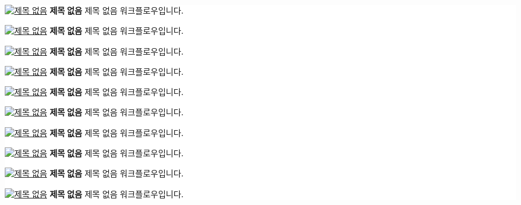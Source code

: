 [![제목 없음](https://raw.githubusercontent.com/n8nKOR/n8n-shared-workflow/refs/heads/main/workflows/n8n-workflows-by-Zie619/devops/1746_workflow_1746.png)](https://raw.githubusercontent.com/n8nKOR/n8n-shared-workflow/refs/heads/main/workflows/n8n-workflows-by-Zie619/devops/1746_workflow_1746.json)
**제목 없음**
제목 없음 워크플로우입니다.

[![제목 없음](https://raw.githubusercontent.com/n8nKOR/n8n-shared-workflow/refs/heads/main/workflows/n8n-workflows-by-Zie619/devops/1747_workflow_1747.png)](https://raw.githubusercontent.com/n8nKOR/n8n-shared-workflow/refs/heads/main/workflows/n8n-workflows-by-Zie619/devops/1747_workflow_1747.json)
**제목 없음**
제목 없음 워크플로우입니다.

[![제목 없음](https://raw.githubusercontent.com/n8nKOR/n8n-shared-workflow/refs/heads/main/workflows/n8n-workflows-by-Zie619/devops/1748_workflow_1748.png)](https://raw.githubusercontent.com/n8nKOR/n8n-shared-workflow/refs/heads/main/workflows/n8n-workflows-by-Zie619/devops/1748_workflow_1748.json)
**제목 없음**
제목 없음 워크플로우입니다.

[![제목 없음](https://raw.githubusercontent.com/n8nKOR/n8n-shared-workflow/refs/heads/main/workflows/n8n-workflows-by-Zie619/devops/1749_workflow_1749.png)](https://raw.githubusercontent.com/n8nKOR/n8n-shared-workflow/refs/heads/main/workflows/n8n-workflows-by-Zie619/devops/1749_workflow_1749.json)
**제목 없음**
제목 없음 워크플로우입니다.

[![제목 없음](https://raw.githubusercontent.com/n8nKOR/n8n-shared-workflow/refs/heads/main/workflows/n8n-workflows-by-Zie619/devops/1750_workflow_1750.png)](https://raw.githubusercontent.com/n8nKOR/n8n-shared-workflow/refs/heads/main/workflows/n8n-workflows-by-Zie619/devops/1750_workflow_1750.json)
**제목 없음**
제목 없음 워크플로우입니다.

[![제목 없음](https://raw.githubusercontent.com/n8nKOR/n8n-shared-workflow/refs/heads/main/workflows/n8n-workflows-by-Zie619/devops/1751_workflow_1751.png)](https://raw.githubusercontent.com/n8nKOR/n8n-shared-workflow/refs/heads/main/workflows/n8n-workflows-by-Zie619/devops/1751_workflow_1751.json)
**제목 없음**
제목 없음 워크플로우입니다.

[![제목 없음](https://raw.githubusercontent.com/n8nKOR/n8n-shared-workflow/refs/heads/main/workflows/n8n-workflows-by-Zie619/devops/1752_workflow_1752.png)](https://raw.githubusercontent.com/n8nKOR/n8n-shared-workflow/refs/heads/main/workflows/n8n-workflows-by-Zie619/devops/1752_workflow_1752.json)
**제목 없음**
제목 없음 워크플로우입니다.

[![제목 없음](https://raw.githubusercontent.com/n8nKOR/n8n-shared-workflow/refs/heads/main/workflows/n8n-workflows-by-Zie619/devops/1753_workflow_1753.png)](https://raw.githubusercontent.com/n8nKOR/n8n-shared-workflow/refs/heads/main/workflows/n8n-workflows-by-Zie619/devops/1753_workflow_1753.json)
**제목 없음**
제목 없음 워크플로우입니다.

[![제목 없음](https://raw.githubusercontent.com/n8nKOR/n8n-shared-workflow/refs/heads/main/workflows/n8n-workflows-by-Zie619/devops/1754_workflow_1754.png)](https://raw.githubusercontent.com/n8nKOR/n8n-shared-workflow/refs/heads/main/workflows/n8n-workflows-by-Zie619/devops/1754_workflow_1754.json)
**제목 없음**
제목 없음 워크플로우입니다.

[![제목 없음](https://raw.githubusercontent.com/n8nKOR/n8n-shared-workflow/refs/heads/main/workflows/n8n-workflows-by-Zie619/devops/1756_workflow_1756.png)](https://raw.githubusercontent.com/n8nKOR/n8n-shared-workflow/refs/heads/main/workflows/n8n-workflows-by-Zie619/devops/1756_workflow_1756.json)
**제목 없음**
제목 없음 워크플로우입니다.
